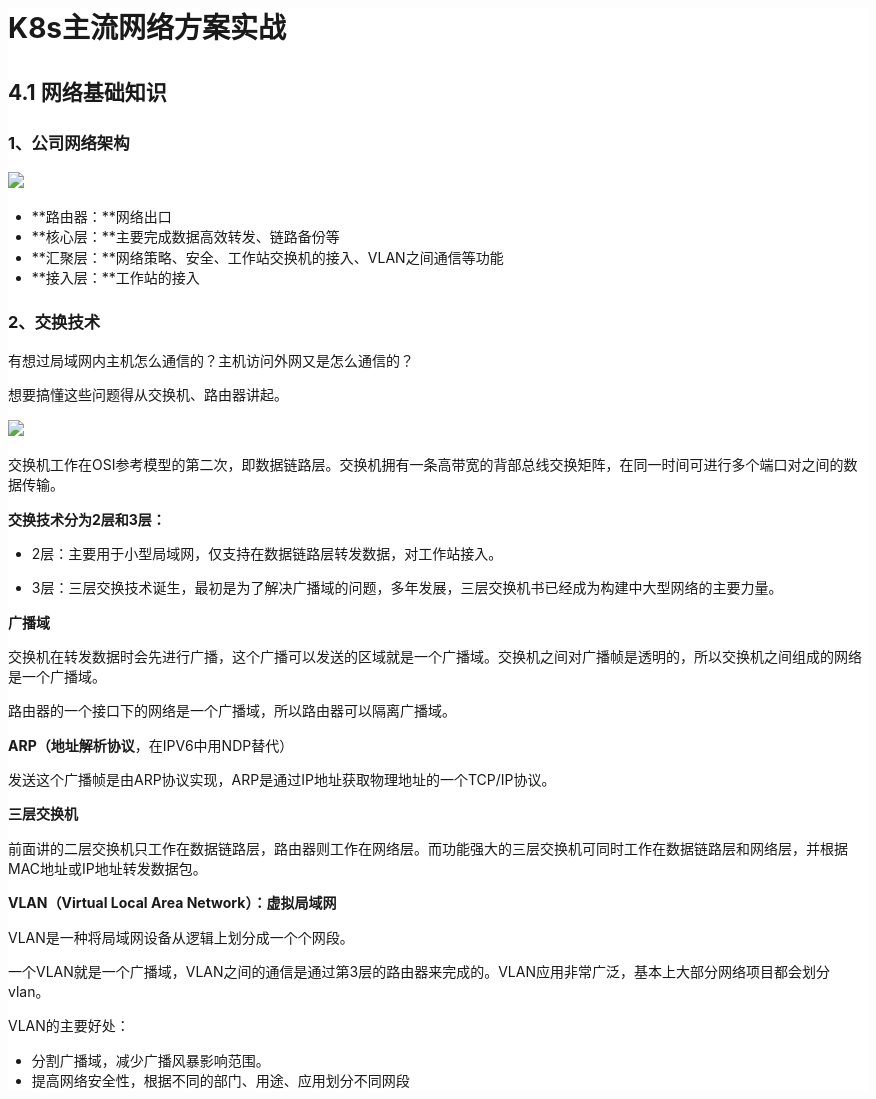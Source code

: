 





# K8s主流网络方案实战

## 4.1 网络基础知识

### 1、公司网络架构



![](http://k8s-1252881505.cos.ap-beijing.myqcloud.com/k8s-2/network-arch1.png)

- **路由器：**网络出口
- **核心层：**主要完成数据高效转发、链路备份等
- **汇聚层：**网络策略、安全、工作站交换机的接入、VLAN之间通信等功能
- **接入层：**工作站的接入

### 2、交换技术

有想过局域网内主机怎么通信的？主机访问外网又是怎么通信的？

想要搞懂这些问题得从交换机、路由器讲起。

![](https://k8s-1252881505.cos.ap-beijing.myqcloud.com/k8s-2/switch.png)

交换机工作在OSI参考模型的第二次，即数据链路层。交换机拥有一条高带宽的背部总线交换矩阵，在同一时间可进行多个端口对之间的数据传输。

**交换技术分为2层和3层：**

- 2层：主要用于小型局域网，仅支持在数据链路层转发数据，对工作站接入。

- 3层：三层交换技术诞生，最初是为了解决广播域的问题，多年发展，三层交换机书已经成为构建中大型网络的主要力量。

**广播域**

交换机在转发数据时会先进行广播，这个广播可以发送的区域就是一个广播域。交换机之间对广播帧是透明的，所以交换机之间组成的网络是一个广播域。

路由器的一个接口下的网络是一个广播域，所以路由器可以隔离广播域。

**ARP（地址解析协议**，在IPV6中用NDP替代）

发送这个广播帧是由ARP协议实现，ARP是通过IP地址获取物理地址的一个TCP/IP协议。

**三层交换机**

前面讲的二层交换机只工作在数据链路层，路由器则工作在网络层。而功能强大的三层交换机可同时工作在数据链路层和网络层，并根据 MAC地址或IP地址转发数据包。

**VLAN（Virtual Local Area Network）：虚拟局域网**

VLAN是一种将局域网设备从逻辑上划分成一个个网段。

一个VLAN就是一个广播域，VLAN之间的通信是通过第3层的路由器来完成的。VLAN应用非常广泛，基本上大部分网络项目都会划分vlan。

VLAN的主要好处：

- 分割广播域，减少广播风暴影响范围。
- 提高网络安全性，根据不同的部门、用途、应用划分不同网段
